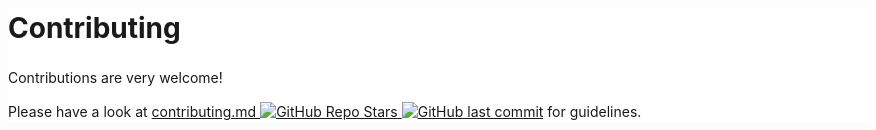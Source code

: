 
# Contributing

Contributions are very welcome!

Please have a look at [contributing.md ![GitHub Repo Stars](https://img.shields.io/github/stars/deephacks/awesome-jvm) ![GitHub last commit](https://img.shields.io/github/last-commit/deephacks/awesome-jvm)](https://github.com/deephacks/awesome-jvm/blob/master/contributing.md) for guidelines.
